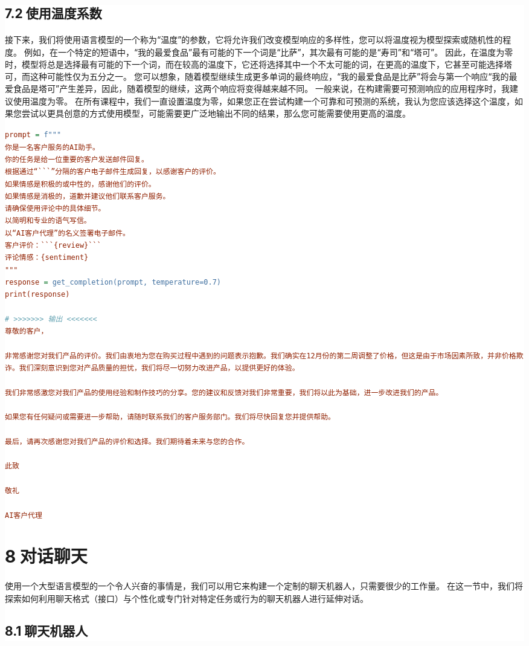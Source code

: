 ## 7.2 使用温度系数

接下来，我们将使用语言模型的一个称为“温度”的参数，它将允许我们改变模型响应的多样性，您可以将温度视为模型探索或随机性的程度。 例如，在一个特定的短语中，“我的最爱食品”最有可能的下一个词是“比萨”，其次最有可能的是“寿司”和“塔可”。
因此，在温度为零时，模型将总是选择最有可能的下一个词，而在较高的温度下，它还将选择其中一个不太可能的词，在更高的温度下，它甚至可能选择塔可，而这种可能性仅为五分之一。
您可以想象，随着模型继续生成更多单词的最终响应，“我的最爱食品是比萨”将会与第一个响应“我的最爱食品是塔可”产生差异，因此，随着模型的继续，这两个响应将变得越来越不同。 一般来说，在构建需要可预测响应的应用程序时，我建议使用温度为零。
在所有课程中，我们一直设置温度为零，如果您正在尝试构建一个可靠和可预测的系统，我认为您应该选择这个温度，如果您尝试以更具创意的方式使用模型，可能需要更广泛地输出不同的结果，那么您可能需要使用更高的温度。

````ini
prompt = f"""
你是一名客户服务的AI助手。
你的任务是给一位重要的客户发送邮件回复。
根据通过“```”分隔的客户电子邮件生成回复，以感谢客户的评价。
如果情感是积极的或中性的，感谢他们的评价。
如果情感是消极的，道歉并建议他们联系客户服务。
请确保使用评论中的具体细节。
以简明和专业的语气写信。
以“AI客户代理”的名义签署电子邮件。
客户评价：```{review}```
评论情感：{sentiment}
"""
response = get_completion(prompt, temperature=0.7)
print(response)

# >>>>>>> 输出 <<<<<<<
尊敬的客户，

非常感谢您对我们产品的评价。我们由衷地为您在购买过程中遇到的问题表示抱歉。我们确实在12月份的第二周调整了价格，但这是由于市场因素所致，并非价格欺诈。我们深刻意识到您对产品质量的担忧，我们将尽一切努力改进产品，以提供更好的体验。

我们非常感激您对我们产品的使用经验和制作技巧的分享。您的建议和反馈对我们非常重要，我们将以此为基础，进一步改进我们的产品。

如果您有任何疑问或需要进一步帮助，请随时联系我们的客户服务部门。我们将尽快回复您并提供帮助。

最后，请再次感谢您对我们产品的评价和选择。我们期待着未来与您的合作。

此致

敬礼

AI客户代理
````

# 8 对话聊天

使用一个大型语言模型的一个令人兴奋的事情是，我们可以用它来构建一个定制的聊天机器人，只需要很少的工作量。
在这一节中，我们将探索如何利用聊天格式（接口）与个性化或专门针对特定任务或行为的聊天机器人进行延伸对话。

## 8.1 聊天机器人
